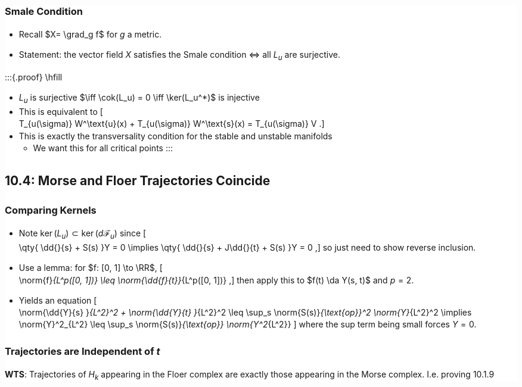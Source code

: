 ### Smale Condition

- Recall $X= \grad_g f$ for $g$ a metric.

- Statement: the vector field $X$ satisfies the Smale condition $\iff$ all $L_u$ are surjective.

:::{.proof}
\hfill

- $L_u$ is surjective $\iff \cok(L_u) = 0 \iff \ker(L_u^*)$ is injective
- This is equivalent to 
\[  
T_{u(\sigma)} W^\text{u}(x) +
T_{u(\sigma)} W^\text{s}(x) = T_{u(\sigma)} V
.\]
- This is exactly the transversality condition for the stable and unstable manifolds
  - We want this for all critical points
:::

## 10.4: Morse and Floer Trajectories Coincide


### Comparing Kernels

- Note $\ker(L_u) \subset \ker(d\mathcal{F}_u)$ since
\[  
\qty{ \dd{}{s} + S(s) }Y = 0 \implies
\qty{ \dd{}{s} + J\dd{}{t} + S(s) }Y = 0
,\]
  so just need to show reverse inclusion.


- Use a lemma: for $f: [0, 1] \to \RR$,
\[  
\norm{f}_{L^p([0, 1])} \leq
\norm{\dd{f}{t}}_{L^p([0, 1])}
,\]
  then apply this to $f(t) \da Y(s, t)$ and $p = 2$.

- Yields an equation
\[  
\norm{\dd{Y}{s} }_{L^2}^2 + \norm{\dd{Y}{t} }_{L^2}^2 \leq \sup_s \norm{S(s)}_{\text{op}}^2 \norm{Y}_{L^2}^2 
\implies
\norm{Y}^2_{L^2} \leq \sup_s \norm{S(s)}_{\text{op}} \norm{Y^2_{L^2}}
\]
  where the sup term being small forces $Y=0$.

### Trajectories are Independent of $t$ 

**WTS**: 
Trajectories of $H_k$ appearing in the Floer complex are exactly those appearing in the Morse complex.
I.e. proving 10.1.9
